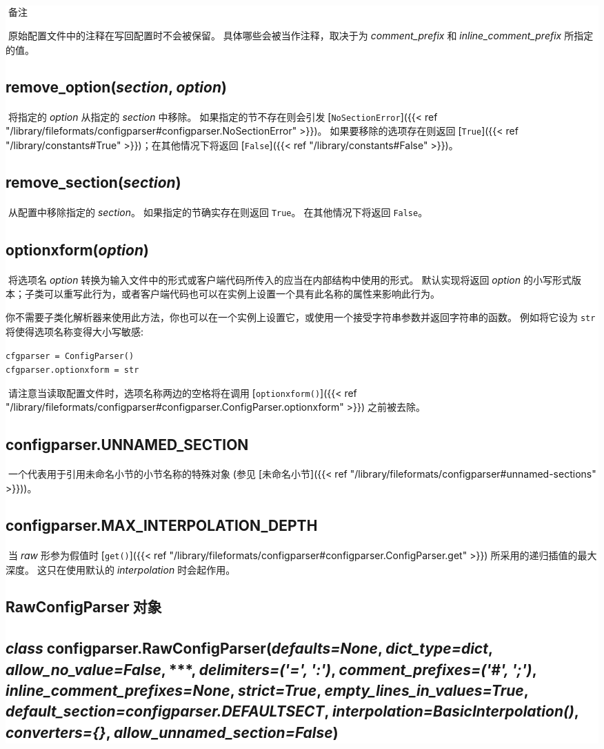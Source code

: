 ​	备注

 

​	原始配置文件中的注释在写回配置时不会被保留。 具体哪些会被当作注释，取决于为 *comment_prefix* 和 *inline_comment_prefix* 所指定的值。

## **remove_option**(*section*, *option*)

​	将指定的 *option* 从指定的 *section* 中移除。 如果指定的节不存在则会引发 [`NoSectionError`]({{< ref "/library/fileformats/configparser#configparser.NoSectionError" >}})。 如果要移除的选项存在则返回 [`True`]({{< ref "/library/constants#True" >}})；在其他情况下将返回 [`False`]({{< ref "/library/constants#False" >}})。

## **remove_section**(*section*)

​	从配置中移除指定的 *section*。 如果指定的节确实存在则返回 `True`。 在其他情况下将返回 `False`。

## **optionxform**(*option*)

​	将选项名 *option* 转换为输入文件中的形式或客户端代码所传入的应当在内部结构中使用的形式。 默认实现将返回 *option* 的小写形式版本；子类可以重写此行为，或者客户端代码也可以在实例上设置一个具有此名称的属性来影响此行为。

​	你不需要子类化解析器来使用此方法，你也可以在一个实例上设置它，或使用一个接受字符串参数并返回字符串的函数。 例如将它设为 `str` 将使得选项名称变得大小写敏感:

```
cfgparser = ConfigParser()
cfgparser.optionxform = str
```

​	请注意当读取配置文件时，选项名称两边的空格将在调用 [`optionxform()`]({{< ref "/library/fileformats/configparser#configparser.ConfigParser.optionxform" >}}) 之前被去除。

## configparser.**UNNAMED_SECTION**

​	一个代表用于引用未命名小节的小节名称的特殊对象 (参见 [未命名小节]({{< ref "/library/fileformats/configparser#unnamed-sections" >}}))。

## configparser.**MAX_INTERPOLATION_DEPTH**

​	当 *raw* 形参为假值时 [`get()`]({{< ref "/library/fileformats/configparser#configparser.ConfigParser.get" >}}) 所采用的递归插值的最大深度。 这只在使用默认的 *interpolation* 时会起作用。



## RawConfigParser 对象

## *class* configparser.**RawConfigParser**(*defaults=None*, *dict_type=dict*, *allow_no_value=False*, ***, *delimiters=('=', ':')*, *comment_prefixes=('#', ';')*, *inline_comment_prefixes=None*, *strict=True*, *empty_lines_in_values=True*, *default_section=configparser.DEFAULTSECT*, *interpolation=BasicInterpolation()*, *converters={}*, *allow_unnamed_section=False*)
